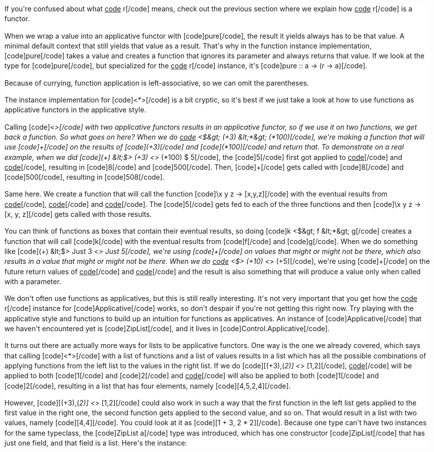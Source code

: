 If you're confused about what [code](-&gt;) r[/code] means, check out the previous section where we explain how [code](-&gt;) r[/code] is a functor.

When we wrap a value into an applicative functor with [code]pure[/code], the result it yields always has to be that value. A minimal default context that still yields that value as a result. That's why in the function instance implementation, [code]pure[/code] takes a value and creates a function that ignores its parameter and always returns that value. If we look at the type for [code]pure[/code], but specialized for the [code](-&gt;) r[/code] instance, it's [code]pure :: a -&gt; (r -&gt; a)[/code].

Because of currying, function application is left-associative, so we can omit the parentheses.


The instance implementation for [code]&lt;*&gt;[/code] is a bit cryptic, so it's best if we just take a look at how to use functions as applicative functors in the applicative style.

Calling [code]&lt;*&gt;[/code] with two applicative functors results in an applicative functor, so if we use it on two functions, we get back a function. So what goes on here? When we do [code](+) &lt;$&gt; (+3) &lt;*&gt; (*100)[/code], we're making a function that will use [code]+[/code] on the results of [code](+3)[/code] and [code](*100)[/code] and return that. To demonstrate on a real example, when we did [code](+) &lt;$&gt; (+3) &lt;*&gt; (*100) $ 5[/code], the [code]5[/code] first got applied to [code](+3)[/code] and [code](*100)[/code], resulting in [code]8[/code] and [code]500[/code]. Then, [code]+[/code] gets called with [code]8[/code] and [code]500[/code], resulting in [code]508[/code].

Same here. We create a function that will call the function [code]\x y z -&gt; [x,y,z][/code] with the eventual results from [code](+3)[/code], [code](*2)[/code] and [code](/2)[/code]. The [code]5[/code] gets fed to each of the three functions and then [code]\x y z -&gt; [x, y, z][/code] gets called with those results.

You can think of functions as boxes that contain their eventual results, so doing [code]k &lt;$&gt; f &lt;*&gt; g[/code] creates a function that will call [code]k[/code] with the eventual results from [code]f[/code] and [code]g[/code]. When we do something like [code](+) &lt;$&gt; Just 3 &lt;*&gt; Just 5[/code], we're using [code]+[/code] on values that might or might not be there, which also results in a value that might or might not be there. When we do [code](+) &lt;$&gt; (+10) &lt;*&gt; (+5)[/code], we're using [code]+[/code] on the future return values of [code](+10)[/code] and [code](+5)[/code] and the result is also something that will produce a value only when called with a parameter.

We don't often use functions as applicatives, but this is still really interesting. It's not very important that you get how the [code](-&gt;) r[/code] instance for [code]Applicative[/code] works, so don't despair if you're not getting this right now. Try playing with the applicative style and functions to build up an intuition for functions as applicatives.
An instance of [code]Applicative[/code] that we haven't encountered yet is [code]ZipList[/code], and it lives in [code]Control.Applicative[/code]. 

It turns out there are actually more ways for lists to be applicative functors. One way is the one we already covered, which says that calling [code]&lt;*&gt;[/code] with a list of functions and a list of values results in a list which has all the possible combinations of applying functions from the left list to the values in the right list. If we do [code][(+3),(*2)] &lt;*&gt; [1,2][/code], [code](+3)[/code] will be applied to both [code]1[/code] and [code]2[/code] and [code](*2)[/code] will also be applied to both [code]1[/code] and [code]2[/code], resulting in a list that has four elements, namely [code][4,5,2,4][/code].

However, [code][(+3),(*2)] &lt;*&gt; [1,2][/code] could also work in such a way that the first function in the left list gets applied to the first value in the right one, the second function gets applied to the second value, and so on. That would result in a list with two values, namely [code][4,4][/code]. You could look at it as [code][1 + 3, 2 * 2][/code].
Because one type can't have two instances for the same typeclass, the [code]ZipList a[/code] type was introduced, which has one constructor [code]ZipList[/code] that has just one field, and that field is a list. Here's the instance:
